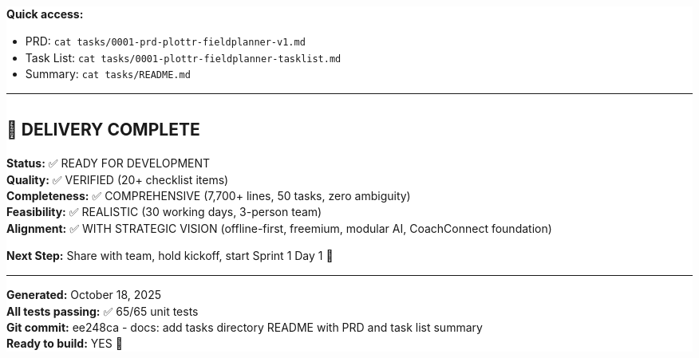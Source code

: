 **Quick access:**
- PRD: `cat tasks/0001-prd-plottr-fieldplanner-v1.md`
- Task List: `cat tasks/0001-plottr-fieldplanner-tasklist.md`
- Summary: `cat tasks/README.md`

---

## 🎉 DELIVERY COMPLETE

**Status:** ✅ READY FOR DEVELOPMENT  
**Quality:** ✅ VERIFIED (20+ checklist items)  
**Completeness:** ✅ COMPREHENSIVE (7,700+ lines, 50 tasks, zero ambiguity)  
**Feasibility:** ✅ REALISTIC (30 working days, 3-person team)  
**Alignment:** ✅ WITH STRATEGIC VISION (offline-first, freemium, modular AI, CoachConnect foundation)  

**Next Step:** Share with team, hold kickoff, start Sprint 1 Day 1 💪

---

**Generated:** October 18, 2025  
**All tests passing:** ✅ 65/65 unit tests  
**Git commit:** ee248ca - docs: add tasks directory README with PRD and task list summary  
**Ready to build:** YES 🚀
